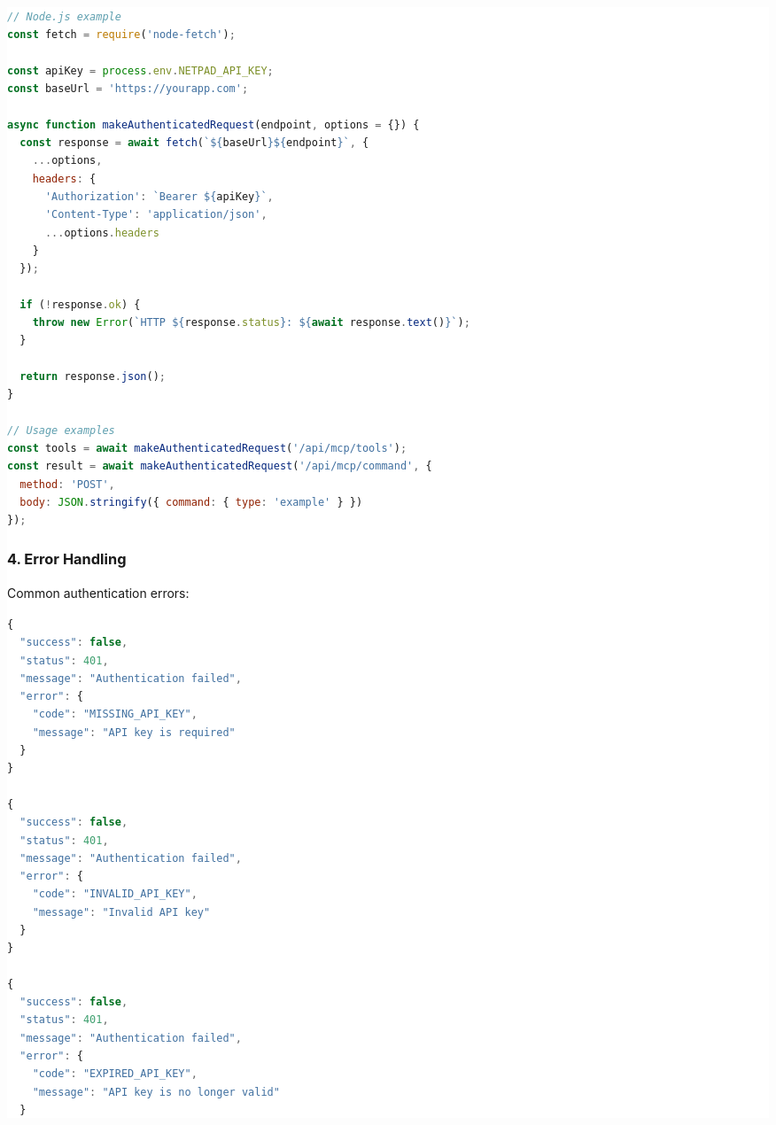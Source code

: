 ```javascript
// Node.js example
const fetch = require('node-fetch');

const apiKey = process.env.NETPAD_API_KEY;
const baseUrl = 'https://yourapp.com';

async function makeAuthenticatedRequest(endpoint, options = {}) {
  const response = await fetch(`${baseUrl}${endpoint}`, {
    ...options,
    headers: {
      'Authorization': `Bearer ${apiKey}`,
      'Content-Type': 'application/json',
      ...options.headers
    }
  });
  
  if (!response.ok) {
    throw new Error(`HTTP ${response.status}: ${await response.text()}`);
  }
  
  return response.json();
}

// Usage examples
const tools = await makeAuthenticatedRequest('/api/mcp/tools');
const result = await makeAuthenticatedRequest('/api/mcp/command', {
  method: 'POST',
  body: JSON.stringify({ command: { type: 'example' } })
});
```

### 4. Error Handling

Common authentication errors:

```javascript
{
  "success": false,
  "status": 401,
  "message": "Authentication failed",
  "error": {
    "code": "MISSING_API_KEY",
    "message": "API key is required"
  }
}

{
  "success": false,
  "status": 401,
  "message": "Authentication failed", 
  "error": {
    "code": "INVALID_API_KEY",
    "message": "Invalid API key"
  }
}

{
  "success": false,
  "status": 401,
  "message": "Authentication failed",
  "error": {
    "code": "EXPIRED_API_KEY", 
    "message": "API key is no longer valid"
  }
```